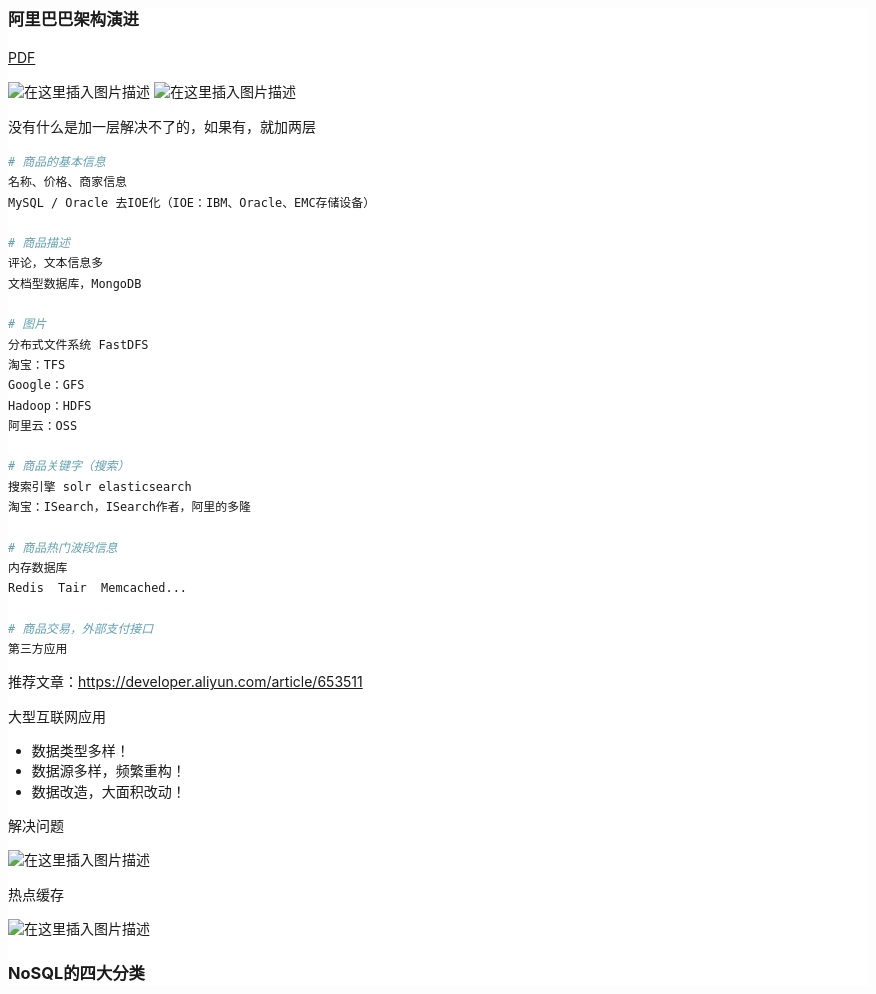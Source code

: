 ### 阿里巴巴架构演进

[PDF](https://docs.huihoo.com/infoq/qcon-alibaba-chiness-architecture-design-practice-20111021.pdf)

![在这里插入图片描述](https://img-blog.csdnimg.cn/20201119122135351.png?x-oss-process=image/watermark,type_ZmFuZ3poZW5naGVpdGk,shadow_10,text_aHR0cHM6Ly9ibG9nLmNzZG4ubmV0L3dlaXhpbl80NjQ2ODQ3NA==,size_16,color_FFFFFF,t_70#pic_center)
![在这里插入图片描述](https://img-blog.csdnimg.cn/20201119122214516.png?x-oss-process=image/watermark,type_ZmFuZ3poZW5naGVpdGk,shadow_10,text_aHR0cHM6Ly9ibG9nLmNzZG4ubmV0L3dlaXhpbl80NjQ2ODQ3NA==,size_16,color_FFFFFF,t_70#pic_center)

没有什么是加一层解决不了的，如果有，就加两层

```bash
# 商品的基本信息
名称、价格、商家信息
MySQL / Oracle 去IOE化（IOE：IBM、Oracle、EMC存储设备）

# 商品描述
评论，文本信息多
文档型数据库，MongoDB

# 图片
分布式文件系统 FastDFS
淘宝：TFS
Google：GFS
Hadoop：HDFS
阿里云：OSS

# 商品关键字（搜索）
搜索引擎 solr elasticsearch
淘宝：ISearch，ISearch作者，阿里的多隆

# 商品热门波段信息
内存数据库
Redis  Tair  Memcached...

# 商品交易，外部支付接口
第三方应用
```

推荐文章：https://developer.aliyun.com/article/653511

大型互联网应用

- 数据类型多样！
- 数据源多样，频繁重构！
- 数据改造，大面积改动！

解决问题

![在这里插入图片描述](https://img-blog.csdnimg.cn/20201119122243761.png?x-oss-process=image/watermark,type_ZmFuZ3poZW5naGVpdGk,shadow_10,text_aHR0cHM6Ly9ibG9nLmNzZG4ubmV0L3dlaXhpbl80NjQ2ODQ3NA==,size_16,color_FFFFFF,t_70#pic_center)

热点缓存

![在这里插入图片描述](https://img-blog.csdnimg.cn/20201119122302616.png?x-oss-process=image/watermark,type_ZmFuZ3poZW5naGVpdGk,shadow_10,text_aHR0cHM6Ly9ibG9nLmNzZG4ubmV0L3dlaXhpbl80NjQ2ODQ3NA==,size_16,color_FFFFFF,t_70#pic_center)

### NoSQL的四大分类
